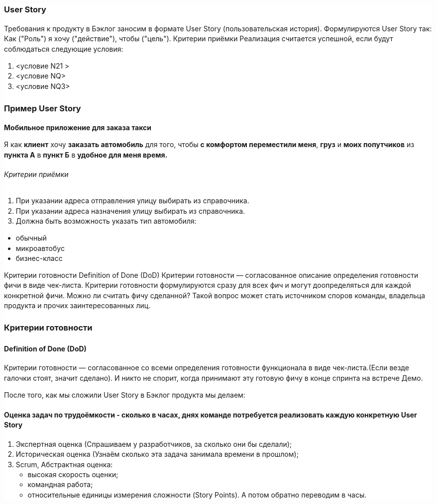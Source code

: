 ### User Story
Требования к продукту в Бэклог заносим в формате User Story (пользовательская история). Формулируются User Story так:
Как ("Роль") я хочу ("действие"), чтобы ("цель").
	Критерии приёмки
Реализация считается успешной, если будут соблюдаться следующие условия:
1. <условие N21 >
2. <условие NQ>
3. <условие NQ3>

### Пример User Story
**Мобильное приложение для заказа такси**

Я как **клиент** хочу **заказать автомобиль** для того, чтобы **с комфортом переместили меня**, **груз** и **моих попутчиков** из **пункта А** в **пункт Б** в **удобное для меня время.**

###### Критерии приёмки
1. При указании адреса отправления улицу выбирать из справочника.
2. При указании адреса назначения улицу выбирать из справочника.
3. Должна быть возможность указать тип автомобиля:
- обычный
- микроавтобус
- бизнес-класс

Критерии готовности
Definition of Done (DoD)
Критерии готовности — согласованное
описание определения готовности фичи в
виде чек-листа.
Критерии готовности формулируются сразу
для всех фич и могут доопределяться для
каждой конкретной фичи.
Можно ли считать фичу сделанной? Такой
вопрос может стать источником споров
команды, владельца продукта и прочих
заинтересованных лиц.

### Критерии готовности
#### Definition of Done (DoD)
Критерии готовности — согласованное со всеми
определения готовности функционала в
виде чек-листа.(Если везде галочки стоят, значит сделано).
И никто не спорит, когда принимают эту готовую фичу в конце спринта на встрече Демо.

После того, как мы сложили User Story в Бэклог продукта мы делаем:
#### Оценка задач по трудоёмкости - сколько в часах, днях команде потребуется реализовать каждую конкретную User Story
1. Экспертная оценка (Спрашиваем у разработчиков, за сколько они бы сделали);
2. Историческая оценка (Узнаём сколько эта задача занимала времени в прошлом);
3. Scrum, Абстрактная оценка:
	- высокая скорость оценки;
	- командная работа;
	- относительные единицы измерения сложности (Story Points). А потом обратно переводим в часы.
